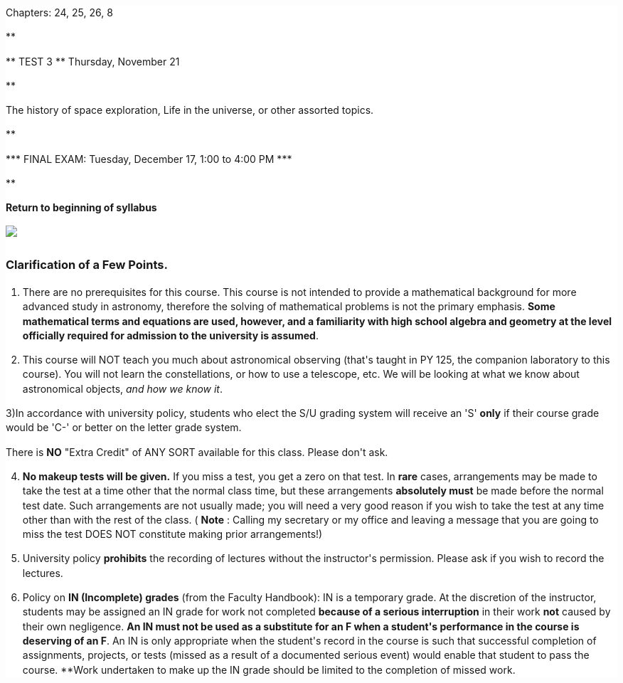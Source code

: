 Chapters: 24, 25, 26, 8

**

** TEST 3 ** Thursday, November 21

**

The history of space exploration, Life in the universe, or other assorted
topics.

**

*** FINAL EXAM: Tuesday, December 17, 1:00 to 4:00 PM ***

**

**Return to beginning of syllabus**

![](http://www.ncsu.edu/images/blue2green.gif)

### Clarification of a Few Points.

1) There are no prerequisites for this course. This course is not intended to
provide a mathematical background for more advanced study in astronomy,
therefore the solving of mathematical problems is not the primary emphasis.
**Some mathematical terms and equations are used, however, and a familiarity
with high school algebra and geometry at the level officially required for
admission to the university is assumed**.

2) This course will NOT teach you much about astronomical observing (that's
taught in PY 125, the companion laboratory to this course). You will not learn
the constellations, or how to use a telescope, etc. We will be looking at what
we know about astronomical objects, _and how we know it_.

3)In accordance with university policy, students who elect the S/U grading
system will receive an 'S' **only** if their course grade would be 'C-' or
better on the letter grade system.

There is **NO** "Extra Credit" of ANY SORT available for this class. Please
don't ask.

4) **No makeup tests will be given.** If you miss a test, you get a zero on
that test. In **rare** cases, arrangements may be made to take the test at a
time other that the normal class time, but these arrangements **absolutely
must** be made before the normal test date. Such arrangements are not usually
made; you will need a very good reason if you wish to take the test at any
time other than with the rest of the class. ( **Note** : Calling my secretary
or my office and leaving a message that you are going to miss the test DOES
NOT constitute making prior arrangements!)

5) University policy **prohibits** the recording of lectures without the
instructor's permission. Please ask if you wish to record the lectures.

6) Policy on **IN (Incomplete) grades** (from the Faculty Handbook): IN is a
temporary grade. At the discretion of the instructor, students may be assigned
an IN grade for work not completed **because of a serious interruption** in
their work **not** caused by their own negligence. **An IN must not be used as
a substitute for an F when a student's performance in the course is deserving
of an F**. An IN is only appropriate when the student's record in the course
is such that successful completion of assignments, projects, or tests (missed
as a result of a documented serious event) would enable that student to pass
the course. **Work undertaken to make up the IN grade should be limited to the
completion of missed work.
